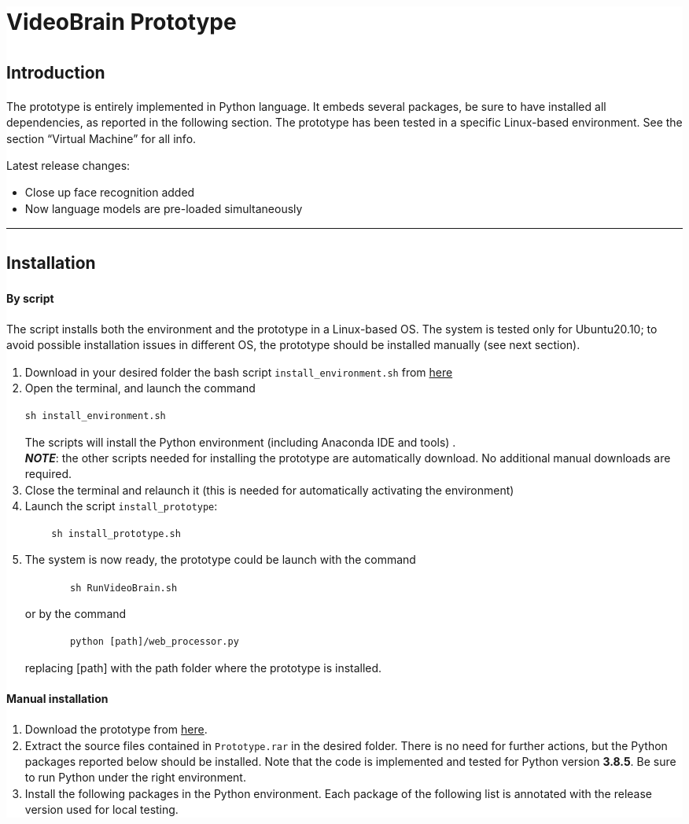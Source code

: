 
# VideoBrain Prototype

## Introduction

The prototype is entirely implemented in Python language. It embeds several packages, be sure to have installed all dependencies, as reported in the following section. The prototype has been tested in a specific Linux-based environment. See the section “Virtual Machine” for all info. 

Latest release changes: 
- Close up face recognition added
- Now language models are pre-loaded simultaneously 



---

## Installation

#### By script
The script installs both the environment and the prototype in a Linux-based OS. The system is tested only for Ubuntu20.10; to avoid possible installation issues in different OS, the prototype should be installed manually (see next section). 

1. Download in your desired folder the bash script ```install_environment.sh``` from [here](https://drive.google.com/open?id=1B_QCINqF0wsL8SERLvZeYtuoP_FhnhXd)
2. Open the  terminal, and launch the command
	```
	sh install_environment.sh
	```
	 The scripts will install the Python environment (including Anaconda IDE and tools) .  
	 ***NOTE***: the other scripts needed for installing the prototype are automatically download. No additional manual downloads are required.
3. Close the terminal and relaunch it (this is needed for automatically activating the environment)
4. Launch the script ```install_prototype```:
```
		sh install_prototype.sh
```
5. The system is now ready, the prototype could be launch with the command 
	```
			sh RunVideoBrain.sh
	```
	 or by the command
	```
		    python [path]/web_processor.py
	```
	replacing  [path] with the path folder where the prototype is installed.

#### Manual installation
1. Download the prototype from [here](https://drive.google.com/open?id=1wndxGkLnA_02ob2awirzlpOSsnq6KAP2).
2. Extract the source files contained in `Prototype.rar` in the desired folder. There is no need for further actions, but the Python packages reported below should be installed. Note that the code is implemented and tested for Python version **3.8.5**. Be sure to run Python under the right environment.
3. Install the following packages in the Python environment. Each package of the following list is annotated with the release version used for local testing.
